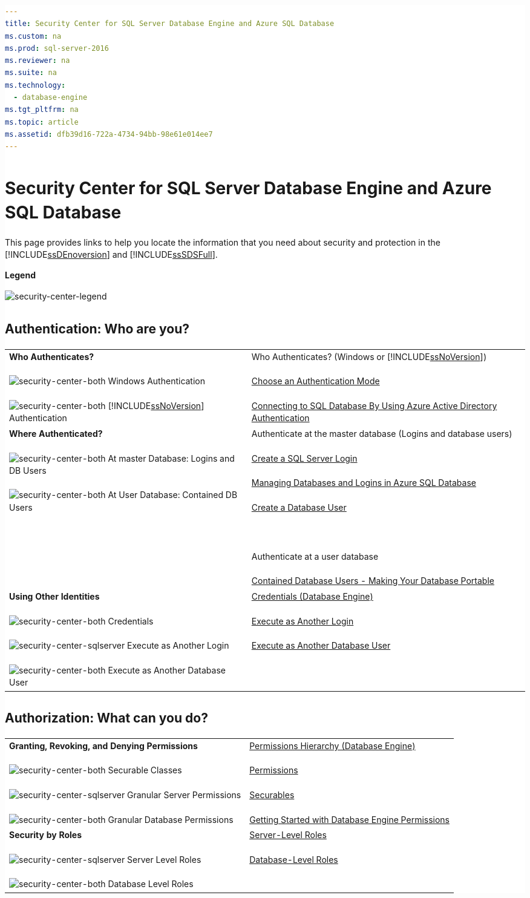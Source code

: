```yaml
---
title: Security Center for SQL Server Database Engine and Azure SQL Database
ms.custom: na
ms.prod: sql-server-2016
ms.reviewer: na
ms.suite: na
ms.technology: 
  - database-engine
ms.tgt_pltfrm: na
ms.topic: article
ms.assetid: dfb39d16-722a-4734-94bb-98e61e014ee7
---
```

# Security Center for SQL Server Database Engine and Azure SQL Database
  This page provides links to help you locate the information that you need about security and protection in the [!INCLUDE[ssDEnoversion](../../Token\Other/ssDEnoversion_md.md)] and [!INCLUDE[ssSDSFull](../../Token\Other/ssSDSfull_md.md)].  
  
 **Legend**  
  
 ![security-center-legend](../../Images\Image\ImageNotContaina/security-center-legend.PNG "security-center-legend")  
  
##  <a name="Who"></a> Authentication: Who are you?  
  
|||  
|-|-|  
|**Who Authenticates?**<br /><br /> ![security-center-both](../../Images\Image\ImageNotContaina/security-center-both.png "security-center-both") Windows Authentication<br /><br /> ![security-center-both](../../Images\Image\ImageNotContaina/security-center-both.png "security-center-both") [!INCLUDE[ssNoVersion](../../Token\Other/ssNoVersion_md.md)] Authentication|Who Authenticates? \(Windows or [!INCLUDE[ssNoVersion](../../Token\Other/ssNoVersion_md.md)]\)<br /><br /> [Choose an Authentication Mode](../../Topics\TopicNameNotContainA/Choose-an-Authentication-Mode.md)<br /><br /> [Connecting to SQL Database By Using Azure Active Directory Authentication](https://azure.microsoft.com/documentation/articles/sql-database-aad-authentication/)|  
|**Where Authenticated?**<br /><br /> ![security-center-both](../../Images\Image\ImageNotContaina/security-center-both.png "security-center-both") At master Database: Logins and DB Users<br /><br /> ![security-center-both](../../Images\Image\ImageNotContaina/security-center-both.png "security-center-both") At User Database: Contained DB Users|Authenticate at the master database \(Logins and database users\)<br /><br /> [Create a SQL Server Login](../../Topics\TopicNameContainA/Create-a-Login.md)<br /><br /> [Managing Databases and Logins in Azure SQL Database](http://msdn.microsoft.com/library/ee336235.aspx)<br /><br /> [Create a Database User](../../Topics\TopicNameContainA/Create-a-Database-User.md)<br /><br /> <br /><br /> Authenticate at a user database<br /><br /> [Contained Database Users - Making Your Database Portable](../../Topics\TopicNameNotContainA/Contained-Database-Users---Making-Your-Database-Portable.md)|  
|**Using Other Identities**<br /><br /> ![security-center-both](../../Images\Image\ImageNotContaina/security-center-both.png "security-center-both") Credentials<br /><br /> ![security-center-sqlserver](../../Images\Image\ImageNotContaina/security-center-sqlserver.png "security-center-sqlserver") Execute as Another Login<br /><br /> ![security-center-both](../../Images\Image\ImageNotContaina/security-center-both.png "security-center-both") Execute as Another Database User|[Credentials &#40;Database Engine&#41;](../../Topics\TopicNameNotContainA/Credentials--Database-Engine-.md)<br /><br /> [Execute as Another Login](../Topic/EXECUTE%20AS%20\(Transact-SQL\).md)<br /><br /> [Execute as Another Database User](../Topic/EXECUTE%20AS%20\(Transact-SQL\).md)|  
  
##  <a name="What"></a> Authorization: What can you do?  
  
|||  
|-|-|  
|**Granting, Revoking, and Denying Permissions**<br /><br /> ![security-center-both](../../Images\Image\ImageNotContaina/security-center-both.png "security-center-both") Securable Classes<br /><br /> ![security-center-sqlserver](../../Images\Image\ImageNotContaina/security-center-sqlserver.png "security-center-sqlserver") Granular Server Permissions<br /><br /> ![security-center-both](../../Images\Image\ImageNotContaina/security-center-both.png "security-center-both") Granular Database Permissions|[Permissions Hierarchy &#40;Database Engine&#41;](../../Topics\TopicNameNotContainA/Permissions-Hierarchy--Database-Engine-.md)<br /><br /> [Permissions](../../Topics\TopicNameNotContainA/Permissions--Database-Engine-.md)<br /><br /> [Securables](../../Topics\TopicNameNotContainA/Securables.md)<br /><br /> [Getting Started with Database Engine Permissions](../../Topics\TopicNameNotContainA/Getting-Started-with-Database-Engine-Permissions.md)|  
|**Security by Roles**<br /><br /> ![security-center-sqlserver](../../Images\Image\ImageNotContaina/security-center-sqlserver.png "security-center-sqlserver") Server Level Roles<br /><br /> ![security-center-both](../../Images\Image\ImageNotContaina/security-center-both.png "security-center-both") Database Level Roles|[Server-Level Roles](../../Topics\TopicNameNotContainA/Server-Level-Roles.md)<br /><br /> [Database-Level Roles](../../Topics\TopicNameNotContainA/Database-Level-Roles.md)|  